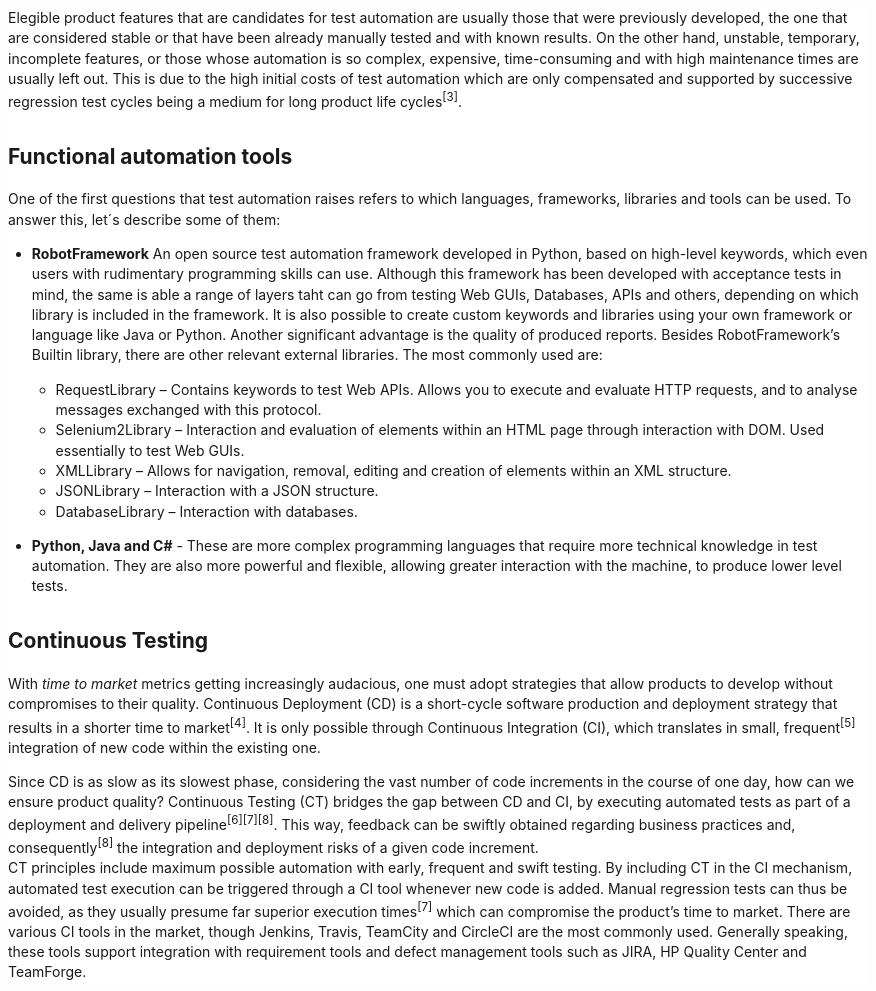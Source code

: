 Elegible product features that are candidates for test automation are usually those that were previously developed, the one that are considered stable or that have been already manually tested and with known results. On the other hand, unstable, temporary, incomplete features, or those whose automation is so complex, expensive, time-consuming and with high maintenance times are usually left out. This is due to the high initial costs of test automation which are only compensated and supported by successive regression test cycles being a medium for long product life cycles<sup>[3]</sup>.

## Functional automation tools 
One of the first questions that test automation raises refers to which languages, frameworks, libraries and tools can be used.
To answer this, let´s describe some of them:

+ **RobotFramework** An open source test automation framework developed in Python, based on high-level keywords, which even users with rudimentary programming skills can use. Although this framework has been developed with acceptance tests in mind, the same is able a range of layers taht can go from testing Web GUIs, Databases, APIs and others, depending on which library is included in the framework. It is also possible to create custom keywords and libraries using your own framework or language like Java or Python. Another significant advantage is the quality of produced reports. Besides RobotFramework’s Builtin library, there are other relevant external libraries. The most commonly used are: 
	
	* RequestLibrary – Contains keywords to test Web APIs. Allows you to execute and evaluate HTTP requests, and to analyse messages exchanged with this protocol. 
	* Selenium2Library – Interaction and evaluation of elements within an HTML page through interaction with DOM. Used essentially to test Web GUIs. 
	* XMLLibrary – Allows for navigation, removal, editing and creation of elements within an XML structure. 
	* JSONLibrary – Interaction with a JSON structure. 
	* DatabaseLibrary – Interaction with databases.

+ **Python, Java and C#** - These are more complex programming languages that require more technical knowledge in test automation. They are also more powerful and flexible, allowing greater interaction with the machine, to produce lower level tests. 

## Continuous Testing
With *time to market* metrics getting increasingly audacious, one must adopt strategies that allow products to develop without compromises to their quality. Continuous Deployment (CD) is a short-cycle software production and deployment strategy that results in a shorter time to market<sup>[4]</sup>. It is only possible through Continuous Integration (CI), which translates in small, frequent<sup>[5]</sup> integration of new code within the existing one. 

Since CD is as slow as its slowest phase, considering the vast number of code increments in the course of one day, how can we ensure product quality? Continuous Testing (CT) bridges the gap between CD and CI, by executing automated tests as part of a deployment and delivery pipeline<sup>[6][7][8]</sup>. This way, feedback can be swiftly obtained regarding business practices and, consequently<sup>[8]</sup> the integration and deployment risks of a given code increment.  
CT principles include maximum possible automation with early, frequent and swift testing. By including CT in the CI mechanism, automated test execution can be triggered through a CI tool whenever new code is added. Manual regression tests can thus be avoided, as they usually presume far superior execution times<sup>[7]</sup> which can compromise the product’s time to market. There are various CI tools in the market, though Jenkins, Travis, TeamCity and CircleCI are the most commonly used. Generally speaking, these tools support integration with requirement tools and defect management tools such as JIRA, HP Quality Center and TeamForge.
